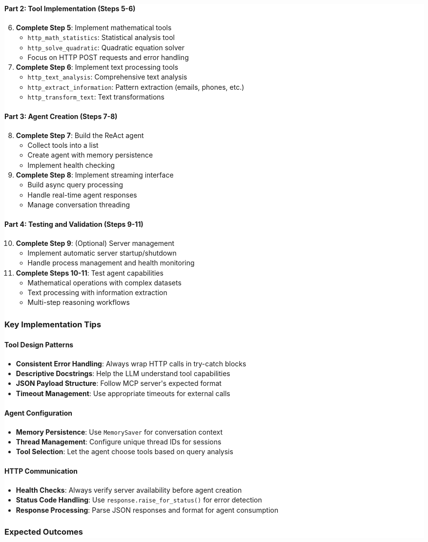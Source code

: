 #### Part 2: Tool Implementation (Steps 5-6)

6. **Complete Step 5**: Implement mathematical tools
   - `http_math_statistics`: Statistical analysis tool
   - `http_solve_quadratic`: Quadratic equation solver
   - Focus on HTTP POST requests and error handling
7. **Complete Step 6**: Implement text processing tools
   - `http_text_analysis`: Comprehensive text analysis
   - `http_extract_information`: Pattern extraction (emails, phones, etc.)
   - `http_transform_text`: Text transformations

#### Part 3: Agent Creation (Steps 7-8)

8. **Complete Step 7**: Build the ReAct agent
   - Collect tools into a list
   - Create agent with memory persistence
   - Implement health checking
9. **Complete Step 8**: Implement streaming interface
   - Build async query processing
   - Handle real-time agent responses
   - Manage conversation threading

#### Part 4: Testing and Validation (Steps 9-11)

10. **Complete Step 9**: (Optional) Server management
    - Implement automatic server startup/shutdown
    - Handle process management and health monitoring
11. **Complete Steps 10-11**: Test agent capabilities
    - Mathematical operations with complex datasets
    - Text processing with information extraction
    - Multi-step reasoning workflows

### Key Implementation Tips

#### Tool Design Patterns
- **Consistent Error Handling**: Always wrap HTTP calls in try-catch blocks
- **Descriptive Docstrings**: Help the LLM understand tool capabilities
- **JSON Payload Structure**: Follow MCP server's expected format
- **Timeout Management**: Use appropriate timeouts for external calls

#### Agent Configuration
- **Memory Persistence**: Use `MemorySaver` for conversation context
- **Thread Management**: Configure unique thread IDs for sessions
- **Tool Selection**: Let the agent choose tools based on query analysis

#### HTTP Communication
- **Health Checks**: Always verify server availability before agent creation
- **Status Code Handling**: Use `response.raise_for_status()` for error detection
- **Response Processing**: Parse JSON responses and format for agent consumption

### Expected Outcomes
